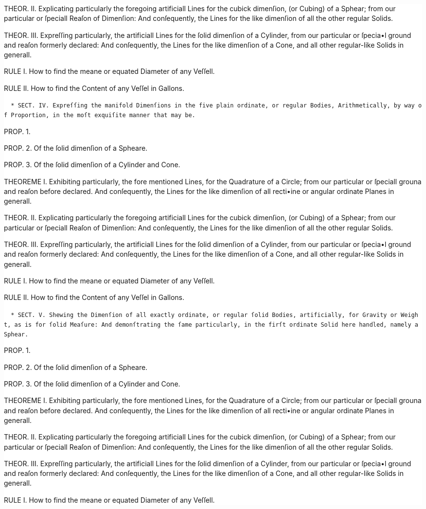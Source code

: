 THEOR. II. Explicating particularly the foregoing artificiall Lines for the cubick dimenſion, (or Cubing) of a Sphear; from our particular or ſpeciall Reaſon of Dimenſion: And conſequently, the Lines for the like dimenſion of all the other regular Solids.

THEOR. III. Expreſſing particularly, the artificiall Lines for the ſolid dimenſion of a Cylinder, from our particular or ſpecia•l ground and reaſon formerly declared: And conſequently, the Lines for the like dimenſion of a Cone, and all other regular-like Solids in generall.

RULE I. How to find the meane or equated Diameter of any Veſſell.

RULE II. How to find the Content of any Veſſel in Gallons.

      * SECT. IV. Expreſſing the manifold Dimenſions in the five plain ordinate, or regular Bodies, Arithmetically, by way of Proportion, in the moſt exquiſite manner that may be.

PROP. 1.

PROP. 2. Of the ſolid dimenſion of a Spheare.

PROP. 3. Of the ſolid dimenſion of a Cylinder and Cone.

THEOREME I. Exhibiting particularly, the fore mentioned Lines, for the Quadrature of a Circle; from our particular or ſpeciall grouna and reaſon before declared. And conſequently, the Lines for the like dimenſion of all recti•ine or angular ordinate Planes in generall.

THEOR. II. Explicating particularly the foregoing artificiall Lines for the cubick dimenſion, (or Cubing) of a Sphear; from our particular or ſpeciall Reaſon of Dimenſion: And conſequently, the Lines for the like dimenſion of all the other regular Solids.

THEOR. III. Expreſſing particularly, the artificiall Lines for the ſolid dimenſion of a Cylinder, from our particular or ſpecia•l ground and reaſon formerly declared: And conſequently, the Lines for the like dimenſion of a Cone, and all other regular-like Solids in generall.

RULE I. How to find the meane or equated Diameter of any Veſſell.

RULE II. How to find the Content of any Veſſel in Gallons.

      * SECT. V. Shewing the Dimenſion of all exactly ordinate, or regular ſolid Bodies, artificially, for Gravity or Weight, as is for ſolid Meaſure: And demonſtrating the ſame particularly, in the firſt ordinate Solid here handled, namely a Sphear.

PROP. 1.

PROP. 2. Of the ſolid dimenſion of a Spheare.

PROP. 3. Of the ſolid dimenſion of a Cylinder and Cone.

THEOREME I. Exhibiting particularly, the fore mentioned Lines, for the Quadrature of a Circle; from our particular or ſpeciall grouna and reaſon before declared. And conſequently, the Lines for the like dimenſion of all recti•ine or angular ordinate Planes in generall.

THEOR. II. Explicating particularly the foregoing artificiall Lines for the cubick dimenſion, (or Cubing) of a Sphear; from our particular or ſpeciall Reaſon of Dimenſion: And conſequently, the Lines for the like dimenſion of all the other regular Solids.

THEOR. III. Expreſſing particularly, the artificiall Lines for the ſolid dimenſion of a Cylinder, from our particular or ſpecia•l ground and reaſon formerly declared: And conſequently, the Lines for the like dimenſion of a Cone, and all other regular-like Solids in generall.

RULE I. How to find the meane or equated Diameter of any Veſſell.
